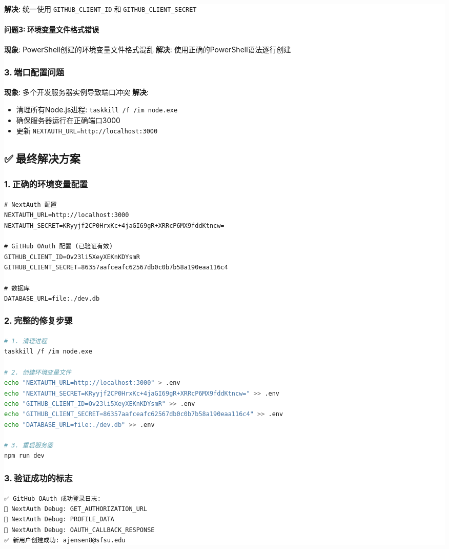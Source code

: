 **解决**: 统一使用 `GITHUB_CLIENT_ID` 和 `GITHUB_CLIENT_SECRET`

#### 问题3: 环境变量文件格式错误
**现象**: PowerShell创建的环境变量文件格式混乱
**解决**: 使用正确的PowerShell语法逐行创建

### 3. 端口配置问题
**现象**: 多个开发服务器实例导致端口冲突
**解决**: 
- 清理所有Node.js进程: `taskkill /f /im node.exe`
- 确保服务器运行在正确端口3000
- 更新 `NEXTAUTH_URL=http://localhost:3000`

## ✅ 最终解决方案

### 1. 正确的环境变量配置
```env
# NextAuth 配置
NEXTAUTH_URL=http://localhost:3000
NEXTAUTH_SECRET=KRyyjf2CP0HrxKc+4jaGI69gR+XRRcP6MX9fddKtncw=

# GitHub OAuth 配置 (已验证有效)
GITHUB_CLIENT_ID=Ov23li5XeyXEKnKDYsmR
GITHUB_CLIENT_SECRET=86357aafceafc62567db0c0b7b58a190eaa116c4

# 数据库
DATABASE_URL=file:./dev.db
```

### 2. 完整的修复步骤
```bash
# 1. 清理进程
taskkill /f /im node.exe

# 2. 创建环境变量文件
echo "NEXTAUTH_URL=http://localhost:3000" > .env
echo "NEXTAUTH_SECRET=KRyyjf2CP0HrxKc+4jaGI69gR+XRRcP6MX9fddKtncw=" >> .env
echo "GITHUB_CLIENT_ID=Ov23li5XeyXEKnKDYsmR" >> .env
echo "GITHUB_CLIENT_SECRET=86357aafceafc62567db0c0b7b58a190eaa116c4" >> .env
echo "DATABASE_URL=file:./dev.db" >> .env

# 3. 重启服务器
npm run dev
```

### 3. 验证成功的标志
```
✅ GitHub OAuth 成功登录日志:
🐛 NextAuth Debug: GET_AUTHORIZATION_URL
🐛 NextAuth Debug: PROFILE_DATA
🐛 NextAuth Debug: OAUTH_CALLBACK_RESPONSE
✅ 新用户创建成功: ajensen8@sfsu.edu
```
